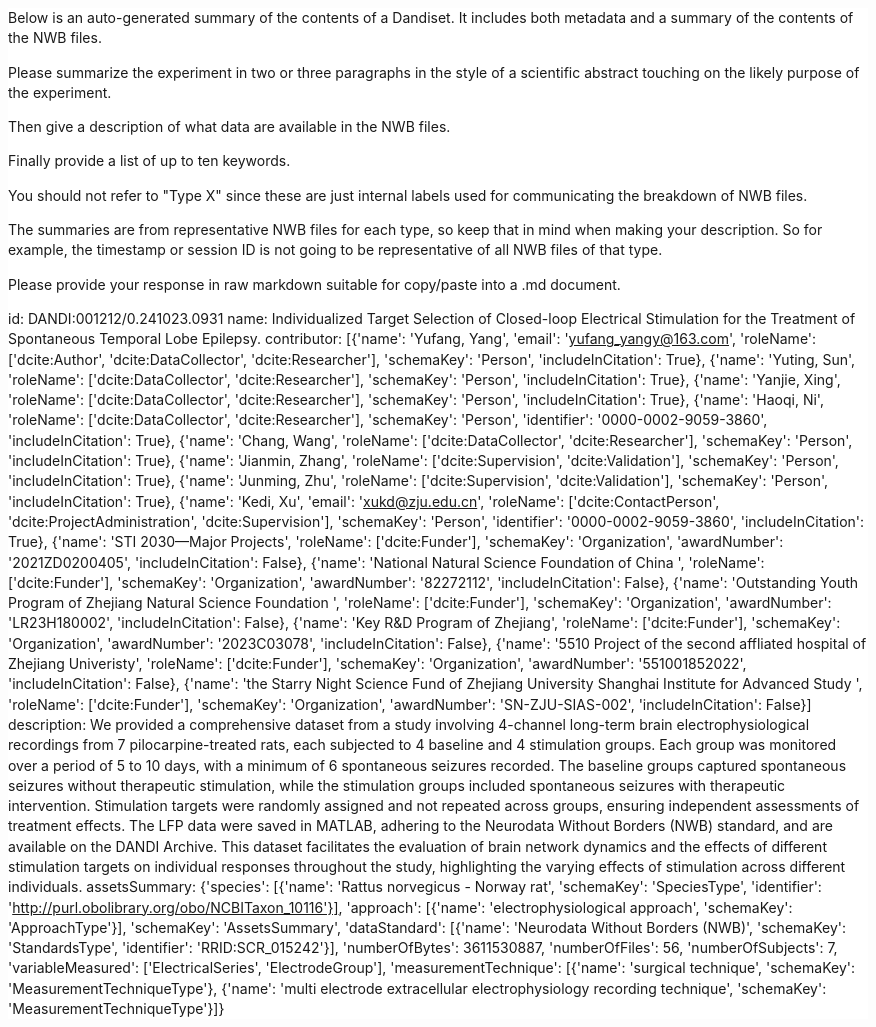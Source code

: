 
Below is an auto-generated summary of the contents of a Dandiset. It includes both metadata and a summary of the contents of the NWB files.

Please summarize the experiment in two or three paragraphs in the style of a scientific abstract touching on the likely purpose of the experiment.

Then give a description of what data are available in the NWB files.

Finally provide a list of up to ten keywords.

You should not refer to "Type X" since these are just internal labels used for communicating the breakdown of NWB files.

The summaries are from representative NWB files for each type, so keep that in mind when making your description. So for example, the timestamp or session ID is not going to be representative of all NWB files of that type.

Please provide your response in raw markdown suitable for copy/paste into a .md document.


id: DANDI:001212/0.241023.0931
name: Individualized Target Selection of Closed-loop Electrical Stimulation for the Treatment of Spontaneous Temporal Lobe Epilepsy.
contributor: [{'name': 'Yufang, Yang', 'email': 'yufang_yangy@163.com', 'roleName': ['dcite:Author', 'dcite:DataCollector', 'dcite:Researcher'], 'schemaKey': 'Person', 'includeInCitation': True}, {'name': 'Yuting, Sun', 'roleName': ['dcite:DataCollector', 'dcite:Researcher'], 'schemaKey': 'Person', 'includeInCitation': True}, {'name': 'Yanjie, Xing', 'roleName': ['dcite:DataCollector', 'dcite:Researcher'], 'schemaKey': 'Person', 'includeInCitation': True}, {'name': 'Haoqi, Ni', 'roleName': ['dcite:DataCollector', 'dcite:Researcher'], 'schemaKey': 'Person', 'identifier': '0000-0002-9059-3860', 'includeInCitation': True}, {'name': 'Chang, Wang', 'roleName': ['dcite:DataCollector', 'dcite:Researcher'], 'schemaKey': 'Person', 'includeInCitation': True}, {'name': 'Jianmin, Zhang', 'roleName': ['dcite:Supervision', 'dcite:Validation'], 'schemaKey': 'Person', 'includeInCitation': True}, {'name': 'Junming, Zhu', 'roleName': ['dcite:Supervision', 'dcite:Validation'], 'schemaKey': 'Person', 'includeInCitation': True}, {'name': 'Kedi, Xu', 'email': 'xukd@zju.edu.cn', 'roleName': ['dcite:ContactPerson', 'dcite:ProjectAdministration', 'dcite:Supervision'], 'schemaKey': 'Person', 'identifier': '0000-0002-9059-3860', 'includeInCitation': True}, {'name': 'STI 2030—Major Projects', 'roleName': ['dcite:Funder'], 'schemaKey': 'Organization', 'awardNumber': '2021ZD0200405', 'includeInCitation': False}, {'name': 'National Natural Science Foundation of China ', 'roleName': ['dcite:Funder'], 'schemaKey': 'Organization', 'awardNumber': '82272112', 'includeInCitation': False}, {'name': 'Outstanding Youth Program of Zhejiang Natural Science Foundation ', 'roleName': ['dcite:Funder'], 'schemaKey': 'Organization', 'awardNumber': 'LR23H180002', 'includeInCitation': False}, {'name': 'Key R&D Program of Zhejiang', 'roleName': ['dcite:Funder'], 'schemaKey': 'Organization', 'awardNumber': '2023C03078', 'includeInCitation': False}, {'name': '5510 Project of the second affliated hospital of Zhejiang Univeristy', 'roleName': ['dcite:Funder'], 'schemaKey': 'Organization', 'awardNumber': '551001852022', 'includeInCitation': False}, {'name': 'the Starry Night Science Fund of Zhejiang University Shanghai Institute for Advanced Study ', 'roleName': ['dcite:Funder'], 'schemaKey': 'Organization', 'awardNumber': 'SN-ZJU-SIAS-002', 'includeInCitation': False}]
description: We provided a comprehensive dataset from a study involving 4-channel long-term brain electrophysiological recordings from 7 pilocarpine-treated rats, each subjected to 4 baseline and 4 stimulation groups. Each group was monitored over a period of 5 to 10 days, with a minimum of 6 spontaneous seizures recorded. The baseline groups captured spontaneous seizures without therapeutic stimulation, while the stimulation groups included spontaneous seizures with therapeutic intervention. Stimulation targets were randomly assigned and not repeated across groups, ensuring independent assessments of treatment effects. The LFP data were saved in MATLAB, adhering to the Neurodata Without Borders (NWB) standard, and are available on the DANDI Archive. This dataset facilitates the evaluation of brain network dynamics and the effects of different stimulation targets on individual responses throughout the study, highlighting the varying effects of stimulation across different individuals.
assetsSummary: {'species': [{'name': 'Rattus norvegicus - Norway rat', 'schemaKey': 'SpeciesType', 'identifier': 'http://purl.obolibrary.org/obo/NCBITaxon_10116'}], 'approach': [{'name': 'electrophysiological approach', 'schemaKey': 'ApproachType'}], 'schemaKey': 'AssetsSummary', 'dataStandard': [{'name': 'Neurodata Without Borders (NWB)', 'schemaKey': 'StandardsType', 'identifier': 'RRID:SCR_015242'}], 'numberOfBytes': 3611530887, 'numberOfFiles': 56, 'numberOfSubjects': 7, 'variableMeasured': ['ElectricalSeries', 'ElectrodeGroup'], 'measurementTechnique': [{'name': 'surgical technique', 'schemaKey': 'MeasurementTechniqueType'}, {'name': 'multi electrode extracellular electrophysiology recording technique', 'schemaKey': 'MeasurementTechniqueType'}]}
